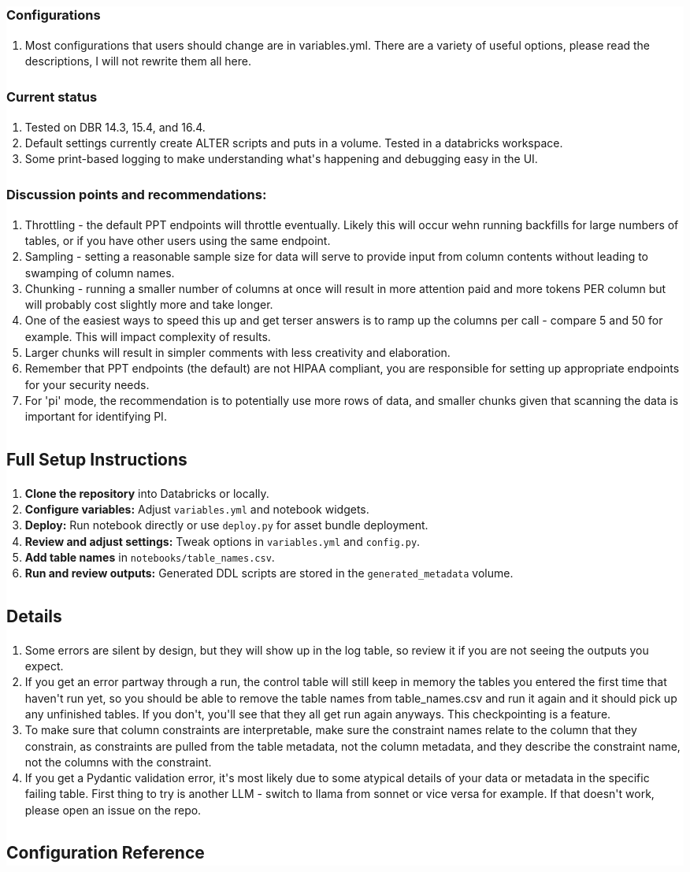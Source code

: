 ### Configurations
1. Most configurations that users should change are in variables.yml. There are a variety of useful options, please read the descriptions, I will not rewrite them all here.

### Current status
1. Tested on DBR 14.3, 15.4, and 16.4.
1. Default settings currently create ALTER scripts and puts in a volume. Tested in a databricks workspace.
1. Some print-based logging to make understanding what's happening and debugging easy in the UI.

### Discussion points and recommendations:
1. Throttling - the default PPT endpoints will throttle eventually. Likely this will occur wehn running backfills for large numbers of tables, or if you have other users using the same endpoint.
1. Sampling - setting a reasonable sample size for data will serve to provide input from column contents without leading to swamping of column names.
1. Chunking - running a smaller number of columns at once will result in more attention paid and more tokens PER column but will probably cost slightly more and take longer.
1. One of the easiest ways to speed this up and get terser answers is to ramp up the columns per call - compare 5 and 50 for example. This will impact complexity of results.
1. Larger chunks will result in simpler comments with less creativity and elaboration.
1. Remember that PPT endpoints (the default) are not HIPAA compliant, you are responsible for setting up appropriate endpoints for your security needs.
1. For 'pi' mode, the recommendation is to potentially use more rows of data, and smaller chunks given that scanning the data is important for identifying PI.

## Full Setup Instructions

1. **Clone the repository** into Databricks or locally.
2. **Configure variables:** Adjust `variables.yml` and notebook widgets.
3. **Deploy:** Run notebook directly or use `deploy.py` for asset bundle deployment.
4. **Review and adjust settings:** Tweak options in `variables.yml` and `config.py`.
5. **Add table names** in `notebooks/table_names.csv`.
6. **Run and review outputs:** Generated DDL scripts are stored in the `generated_metadata` volume.

## Details

1. Some errors are silent by design, but they will show up in the log table, so review it if you are not seeing the outputs you expect.
1. If you get an error partway through a run, the control table will still keep in memory the tables you entered the first time that haven't run yet, so you should be able to remove the table names from table_names.csv and run it again and it should pick up any unfinished tables. If you don't, you'll see that they all get run again anyways. This checkpointing is a feature.
1. To make sure that column constraints are interpretable, make sure the constraint names relate to the column that they constrain, as constraints are pulled from the table metadata, not the column metadata, and they describe the constraint name, not the columns with the constraint.
1. If you get a Pydantic validation error, it's most likely due to some atypical details of your data or metadata in the specific failing table. First thing to try is another LLM - switch to llama from sonnet or vice versa for example. If that doesn't work, please open an issue on the repo.

## Configuration Reference

